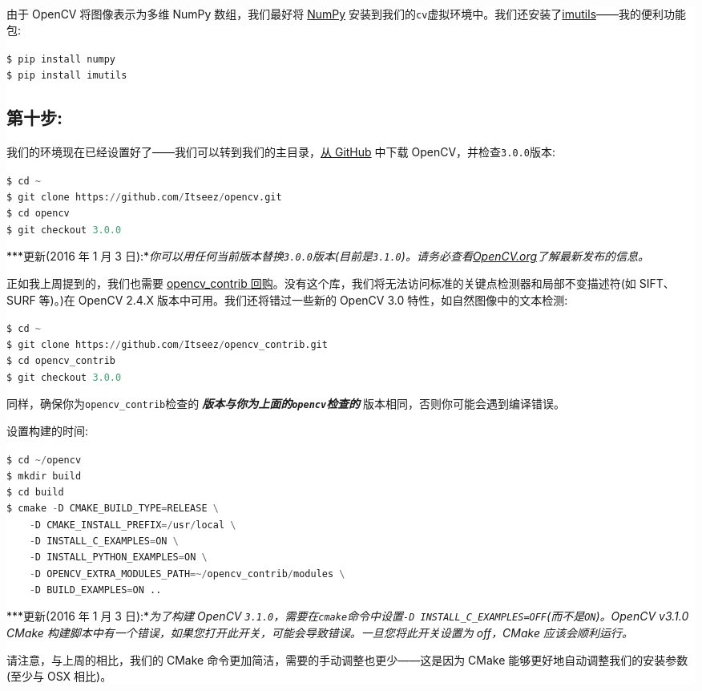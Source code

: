 由于 OpenCV 将图像表示为多维 NumPy 数组，我们最好将 [NumPy](http://www.numpy.org) 安装到我们的`cv`虚拟环境中。我们还安装了[imutils](https://github.com/jrosebr1/imutils)——我的便利功能包:

```py
$ pip install numpy
$ pip install imutils

```

## 第十步:

我们的环境现在已经设置好了——我们可以转到我们的主目录，[从 GitHub](https://github.com/Itseez/opencv) 中下载 OpenCV，并检查`3.0.0`版本:

```py
$ cd ~
$ git clone https://github.com/Itseez/opencv.git
$ cd opencv
$ git checkout 3.0.0

```

***更新(2016 年 1 月 3 日):**你可以用任何当前版本替换`3.0.0`版本(目前是`3.1.0`)。请务必查看[OpenCV.org](http://opencv.org/category/news)了解最新发布的信息。*

正如我上周提到的，我们也需要 [opencv_contrib 回购](https://github.com/itseez/opencv_contrib)。没有这个库，我们将无法访问标准的关键点检测器和局部不变描述符(如 SIFT、SURF 等)。)在 OpenCV 2.4.X 版本中可用。我们还将错过一些新的 OpenCV 3.0 特性，如自然图像中的文本检测:

```py
$ cd ~
$ git clone https://github.com/Itseez/opencv_contrib.git
$ cd opencv_contrib
$ git checkout 3.0.0

```

同样，确保你为`opencv_contrib`检查的 ***版本与你为上面的`opencv`检查的*** 版本相同，否则你可能会遇到编译错误。

设置构建的时间:

```py
$ cd ~/opencv
$ mkdir build
$ cd build
$ cmake -D CMAKE_BUILD_TYPE=RELEASE \
	-D CMAKE_INSTALL_PREFIX=/usr/local \
	-D INSTALL_C_EXAMPLES=ON \
	-D INSTALL_PYTHON_EXAMPLES=ON \
	-D OPENCV_EXTRA_MODULES_PATH=~/opencv_contrib/modules \
	-D BUILD_EXAMPLES=ON ..

```

***更新(2016 年 1 月 3 日):**为了构建 OpenCV `3.1.0`，需要在`cmake`命令中设置`-D INSTALL_C_EXAMPLES=OFF`(而不是`ON`)。OpenCV v3.1.0 CMake 构建脚本中有一个错误，如果您打开此开关，可能会导致错误。一旦您将此开关设置为 off，CMake 应该会顺利运行。*

请注意，与上周的相比，我们的 CMake 命令更加简洁，需要的手动调整也更少——这是因为 CMake 能够更好地自动调整我们的安装参数(至少与 OSX 相比)。
